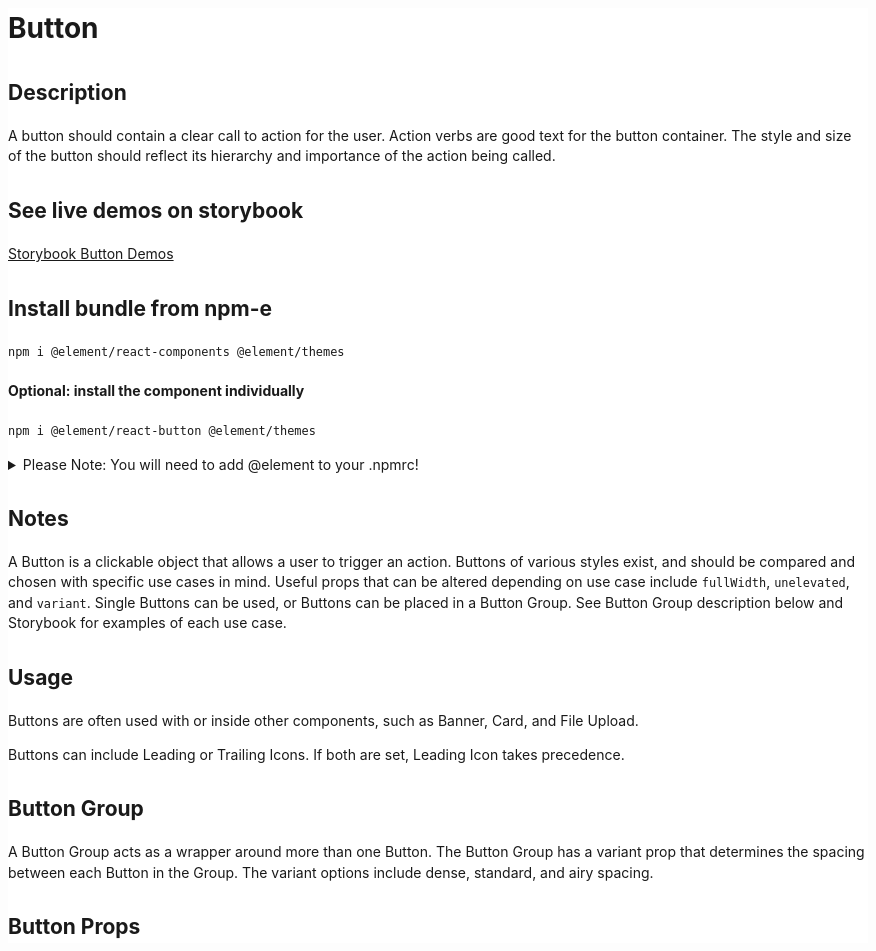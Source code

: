 # Button

## Description

A button should contain a clear call to action for the user. Action verbs are good text for the button container. The style and size of the button should reflect its hierarchy and importance of the action being called.

## See live demos on storybook

[Storybook Button Demos](https://element-react.bayer.com/?path=/story/components-button)

## Install bundle from npm-e

```bash
npm i @element/react-components @element/themes
```

#### Optional: install the component individually

```bash
npm i @element/react-button @element/themes
```

<details><summary>
Please Note: You will need to add @element to your .npmrc!
</summary></details>

## Notes

A Button is a clickable object that allows a user to trigger an action. Buttons of various styles exist, and should be compared and chosen with specific use cases in mind. Useful props that can be altered depending on use case include `fullWidth`, `unelevated`, and `variant`. Single Buttons can be used, or Buttons can be placed in a Button Group. See Button Group description below and Storybook for examples of each use case.

## Usage

Buttons are often used with or inside other components, such as Banner, Card, and File Upload.

Buttons can include Leading or Trailing Icons. If both are set, Leading Icon takes precedence.

## Button Group

A Button Group acts as a wrapper around more than one Button. The Button Group has a variant prop that determines the spacing between each Button in the Group. The variant options include dense, standard, and airy spacing.

## Button Props
